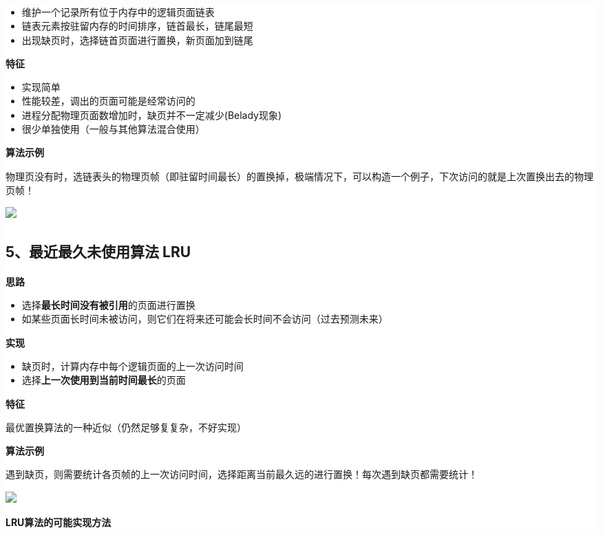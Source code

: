 - 维护一个记录所有位于内存中的逻辑页面链表
- 链表元素按驻留内存的时间排序，链首最长，链尾最短
- 出现缺页时，选择链首页面进行置换，新页面加到链尾

**特征**

- 实现简单
- 性能较差，调出的页面可能是经常访问的
- 进程分配物理页面数增加时，缺页并不一定减少(Belady现象)
- 很少单独使用（一般与其他算法混合使用）





**算法示例**



物理页没有时，选链表头的物理页帧（即驻留时间最长）的置换掉，极端情况下，可以构造一个例子，下次访问的就是上次置换出去的物理页帧！



![](https://cdn.jsdelivr.net/gh/niuxvdong/pic@1a13d854a1366ed089ffbf7ee15563a42395e124/2021/11/24/3ae310eefcd0a6c51c5ae92577b3ac4d.png)





## 5、最近最久未使用算法 LRU





**思路**

- 选择**最长时间没有被引用**的页面进行置换
- 如某些页面长时间未被访问，则它们在将来还可能会长时间不会访问（过去预测未来）

**实现**

- 缺页时，计算内存中每个逻辑页面的上一次访问时间
- 选择**上一次使用到当前时间最长**的页面

**特征**

最优置换算法的一种近似（仍然足够复复杂，不好实现）



**算法示例**



遇到缺页，则需要统计各页帧的上一次访问时间，选择距离当前最久远的进行置换！每次遇到缺页都需要统计！



![](https://cdn.jsdelivr.net/gh/niuxvdong/pic@db28db46d772350dda58e01dff71a23d621e9377/2021/11/24/2644f72bcb6b67be91c9acf954337159.png)





**LRU算法的可能实现方法**


